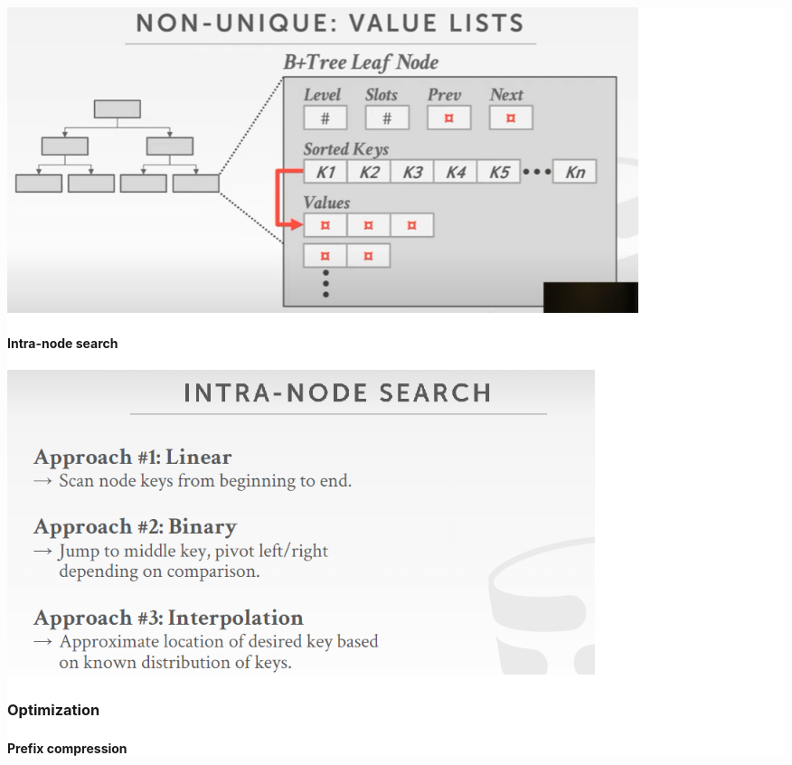 <img src="image/145.png" style="zoom:80%;" />

#### Intra-node search

<img src="image/146.png" style="zoom:80%;" />

### Optimization

#### Prefix compression

